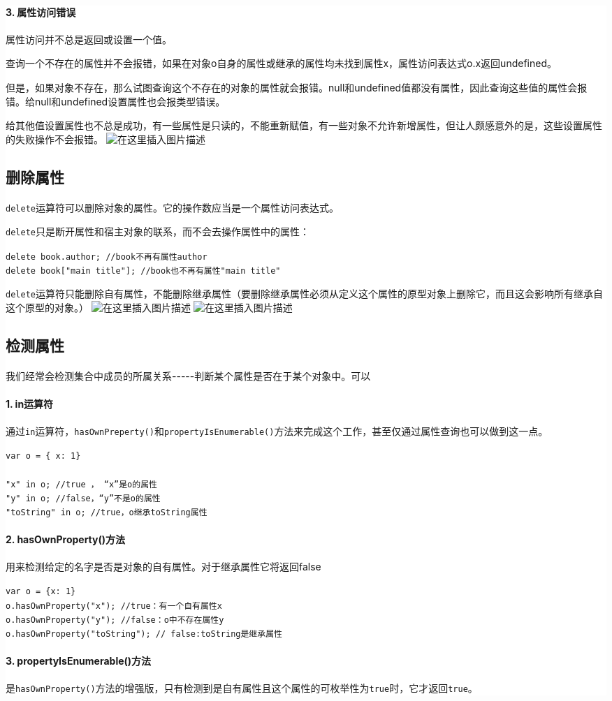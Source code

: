 #### 3. 属性访问错误

属性访问并不总是返回或设置一个值。

查询一个不存在的属性并不会报错，如果在对象o自身的属性或继承的属性均未找到属性x，属性访问表达式o.x返回undefined。

但是，如果对象不存在，那么试图查询这个不存在的对象的属性就会报错。null和undefined值都没有属性，因此查询这些值的属性会报错。给null和undefined设置属性也会报类型错误。

给其他值设置属性也不总是成功，有一些属性是只读的，不能重新赋值，有一些对象不允许新增属性，但让人颇感意外的是，这些设置属性的失败操作不会报错。
![在这里插入图片描述](https://img-blog.csdnimg.cn/20200213210259170.png?x-oss-process=image/watermark,type_ZmFuZ3poZW5naGVpdGk,shadow_10,text_aHR0cHM6Ly9ibG9nLmNzZG4ubmV0L3dlaXhpbl80NjEyNDIxNA==,size_16,color_FFFFFF,t_70)

## 删除属性

`delete`运算符可以删除对象的属性。它的操作数应当是一个属性访问表达式。

`delete`只是断开属性和宿主对象的联系，而不会去操作属性中的属性：

```
delete book.author; //book不再有属性author
delete book["main title"]; //book也不再有属性"main title"
```

`delete`运算符只能删除自有属性，不能删除继承属性（要删除继承属性必须从定义这个属性的原型对象上删除它，而且这会影响所有继承自这个原型的对象。）
![在这里插入图片描述](https://img-blog.csdnimg.cn/20200213210316728.png?x-oss-process=image/watermark,type_ZmFuZ3poZW5naGVpdGk,shadow_10,text_aHR0cHM6Ly9ibG9nLmNzZG4ubmV0L3dlaXhpbl80NjEyNDIxNA==,size_16,color_FFFFFF,t_70)
![在这里插入图片描述](https://img-blog.csdnimg.cn/20200213210328298.png?x-oss-process=image/watermark,type_ZmFuZ3poZW5naGVpdGk,shadow_10,text_aHR0cHM6Ly9ibG9nLmNzZG4ubmV0L3dlaXhpbl80NjEyNDIxNA==,size_16,color_FFFFFF,t_70)
## 检测属性

我们经常会检测集合中成员的所属关系-----判断某个属性是否在于某个对象中。可以

#### 1. in运算符

通过`in`运算符，`hasOwnPreperty()`和`propertyIsEnumerable()`方法来完成这个工作，甚至仅通过属性查询也可以做到这一点。

```
var o = { x: 1}

"x" in o; //true ， “x”是o的属性
"y" in o; //false，“y”不是o的属性
"toString" in o; //true，o继承toString属性
```

#### 2. hasOwnProperty()方法

用来检测给定的名字是否是对象的自有属性。对于继承属性它将返回false

```
var o = {x: 1}
o.hasOwnProperty("x"); //true：有一个自有属性x
o.hasOwnProperty("y"); //false：o中不存在属性y
o.hasOwnProperty("toString"); // false:toString是继承属性
```

#### 3. propertyIsEnumerable()方法

是`hasOwnProperty()`方法的增强版，只有检测到是自有属性且这个属性的可枚举性为`true`时，它才返回`true`。
